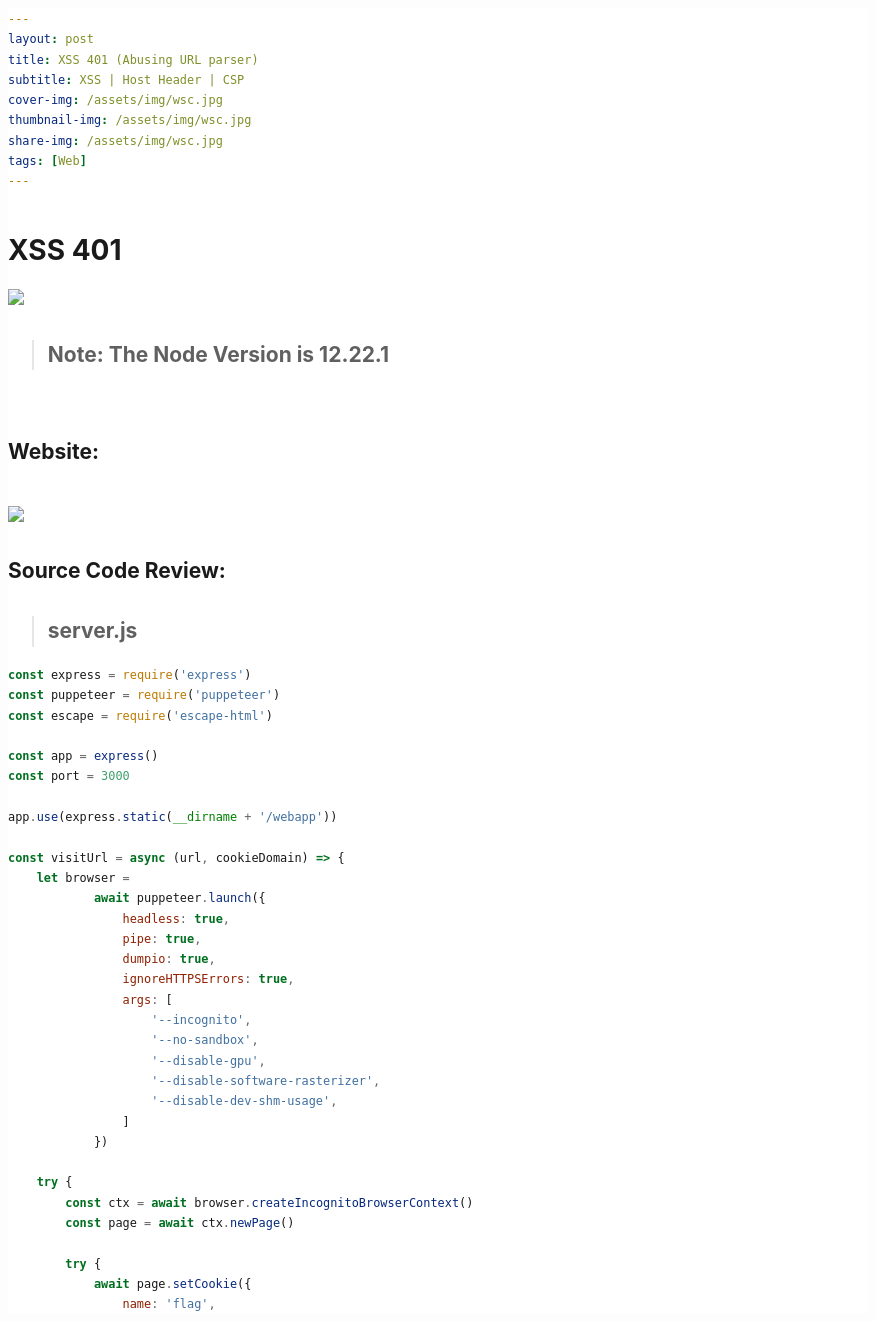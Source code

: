 ```yaml
---
layout: post
title: XSS 401 (Abusing URL parser)
subtitle: XSS | Host Header | CSP 
cover-img: /assets/img/wsc.jpg
thumbnail-img: /assets/img/wsc.jpg
share-img: /assets/img/wsc.jpg
tags: [Web]
---
```


# XSS 401 

<img src="https://i.imgur.com/5hAVBV2.png">

>## Note: The Node Version is 12.22.1

<br>

## Website:
<br>

<img src="https://i.imgur.com/7rFxDQU.png">

<br>

## Source Code Review:
>## server.js

```js
const express = require('express')
const puppeteer = require('puppeteer')
const escape = require('escape-html')

const app = express()
const port = 3000

app.use(express.static(__dirname + '/webapp'))

const visitUrl = async (url, cookieDomain) => {
    let browser =
            await puppeteer.launch({
                headless: true,
                pipe: true,
                dumpio: true,
                ignoreHTTPSErrors: true,
                args: [
                    '--incognito',
                    '--no-sandbox',
                    '--disable-gpu',
                    '--disable-software-rasterizer',
                    '--disable-dev-shm-usage',
                ]
            })

    try {
        const ctx = await browser.createIncognitoBrowserContext()
        const page = await ctx.newPage()

        try {
            await page.setCookie({
                name: 'flag',
```